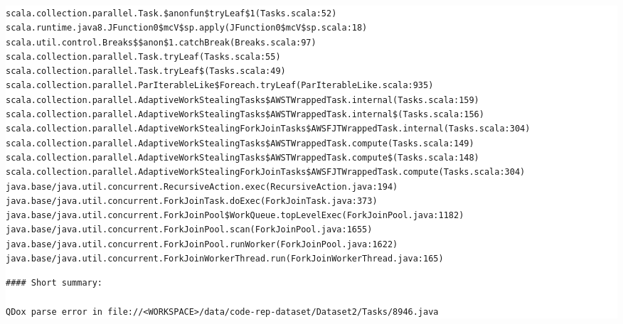 	scala.collection.parallel.Task.$anonfun$tryLeaf$1(Tasks.scala:52)
	scala.runtime.java8.JFunction0$mcV$sp.apply(JFunction0$mcV$sp.scala:18)
	scala.util.control.Breaks$$anon$1.catchBreak(Breaks.scala:97)
	scala.collection.parallel.Task.tryLeaf(Tasks.scala:55)
	scala.collection.parallel.Task.tryLeaf$(Tasks.scala:49)
	scala.collection.parallel.ParIterableLike$Foreach.tryLeaf(ParIterableLike.scala:935)
	scala.collection.parallel.AdaptiveWorkStealingTasks$AWSTWrappedTask.internal(Tasks.scala:159)
	scala.collection.parallel.AdaptiveWorkStealingTasks$AWSTWrappedTask.internal$(Tasks.scala:156)
	scala.collection.parallel.AdaptiveWorkStealingForkJoinTasks$AWSFJTWrappedTask.internal(Tasks.scala:304)
	scala.collection.parallel.AdaptiveWorkStealingTasks$AWSTWrappedTask.compute(Tasks.scala:149)
	scala.collection.parallel.AdaptiveWorkStealingTasks$AWSTWrappedTask.compute$(Tasks.scala:148)
	scala.collection.parallel.AdaptiveWorkStealingForkJoinTasks$AWSFJTWrappedTask.compute(Tasks.scala:304)
	java.base/java.util.concurrent.RecursiveAction.exec(RecursiveAction.java:194)
	java.base/java.util.concurrent.ForkJoinTask.doExec(ForkJoinTask.java:373)
	java.base/java.util.concurrent.ForkJoinPool$WorkQueue.topLevelExec(ForkJoinPool.java:1182)
	java.base/java.util.concurrent.ForkJoinPool.scan(ForkJoinPool.java:1655)
	java.base/java.util.concurrent.ForkJoinPool.runWorker(ForkJoinPool.java:1622)
	java.base/java.util.concurrent.ForkJoinWorkerThread.run(ForkJoinWorkerThread.java:165)
```
#### Short summary: 

QDox parse error in file://<WORKSPACE>/data/code-rep-dataset/Dataset2/Tasks/8946.java